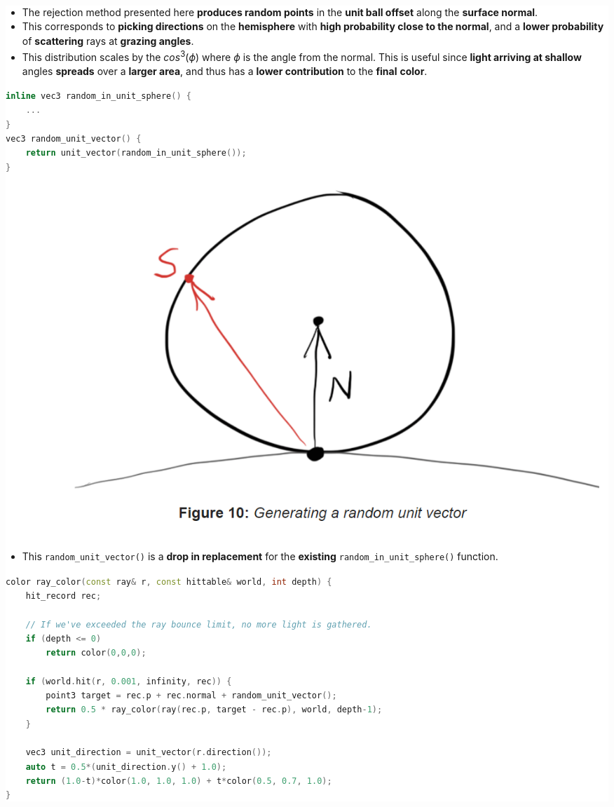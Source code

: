 - The rejection method presented here **produces random points** in the **unit ball offset** along the **surface normal**. 
- This corresponds to **picking directions** on the **hemisphere** with **high probability close to the normal**, and a **lower probability** of **scattering** rays at **grazing angles**. 
- This distribution scales by the $cos^3(\phi)$ where $\phi$ is the angle from the normal. This is useful since **light arriving at shallow** angles **spreads** over a **larger area**, and thus has a **lower contribution** to the **final** **color**.

```c++
inline vec3 random_in_unit_sphere() {
    ...
}
vec3 random_unit_vector() {
    return unit_vector(random_in_unit_sphere());
}
```

![image](https://github.com/sbalfe/all-notes/blob/master/images/image-20220128214524129.png)

- This `random_unit_vector()` is a **drop in replacement** for the **existing** `random_in_unit_sphere()` function.

```c++
color ray_color(const ray& r, const hittable& world, int depth) {
    hit_record rec;

    // If we've exceeded the ray bounce limit, no more light is gathered.
    if (depth <= 0)
        return color(0,0,0);

    if (world.hit(r, 0.001, infinity, rec)) {
        point3 target = rec.p + rec.normal + random_unit_vector();
        return 0.5 * ray_color(ray(rec.p, target - rec.p), world, depth-1);
    }

    vec3 unit_direction = unit_vector(r.direction());
    auto t = 0.5*(unit_direction.y() + 1.0);
    return (1.0-t)*color(1.0, 1.0, 1.0) + t*color(0.5, 0.7, 1.0);
}
```
